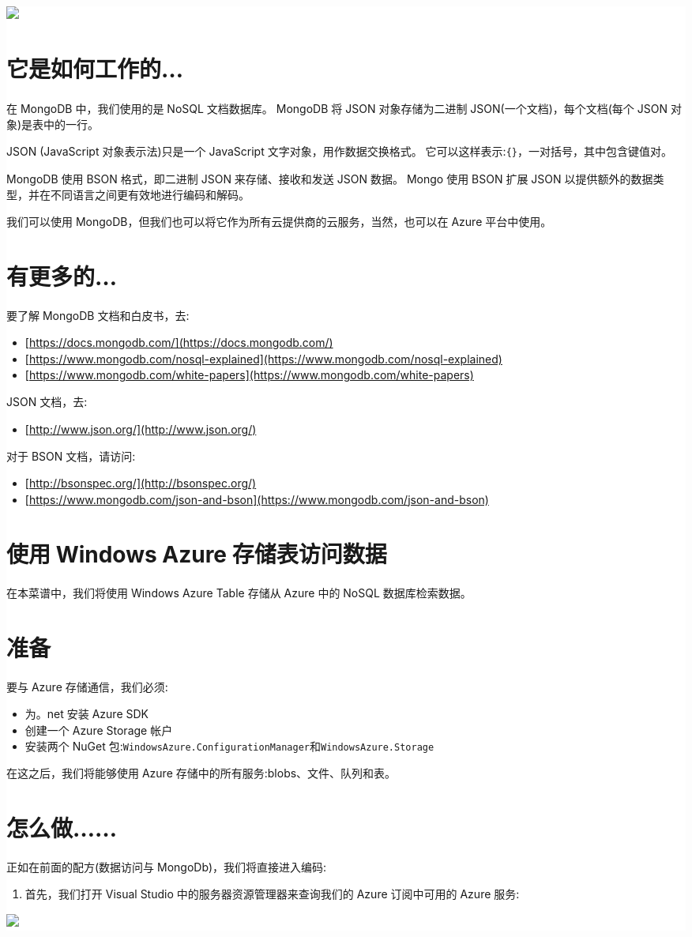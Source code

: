 ![](assets/ace4c64e-6521-4963-8171-64a676639577.png)

# 它是如何工作的…

在 MongoDB 中，我们使用的是 NoSQL 文档数据库。 MongoDB 将 JSON 对象存储为二进制 JSON(一个文档)，每个文档(每个 JSON 对象)是表中的一行。

JSON (JavaScript 对象表示法)只是一个 JavaScript 文字对象，用作数据交换格式。 它可以这样表示:`{}`，一对括号，其中包含键值对。

MongoDB 使用 BSON 格式，即二进制 JSON 来存储、接收和发送 JSON 数据。 Mongo 使用 BSON 扩展 JSON 以提供额外的数据类型，并在不同语言之间更有效地进行编码和解码。

我们可以使用 MongoDB，但我们也可以将它作为所有云提供商的云服务，当然，也可以在 Azure 平台中使用。

# 有更多的…

要了解 MongoDB 文档和白皮书，去:

*   [https://docs.mongodb.com/](https://docs.mongodb.com/)
*   [https://www.mongodb.com/nosql-explained](https://www.mongodb.com/nosql-explained)
*   [https://www.mongodb.com/white-papers](https://www.mongodb.com/white-papers)

JSON 文档，去:

*   [http://www.json.org/](http://www.json.org/)

对于 BSON 文档，请访问:

*   [http://bsonspec.org/](http://bsonspec.org/)
*   [https://www.mongodb.com/json-and-bson](https://www.mongodb.com/json-and-bson)

# 使用 Windows Azure 存储表访问数据

在本菜谱中，我们将使用 Windows Azure Table 存储从 Azure 中的 NoSQL 数据库检索数据。

# 准备

要与 Azure 存储通信，我们必须:

*   为。net 安装 Azure SDK
*   创建一个 Azure Storage 帐户
*   安装两个 NuGet 包:`WindowsAzure.ConfigurationManager`和`WindowsAzure.Storage`

在这之后，我们将能够使用 Azure 存储中的所有服务:blobs、文件、队列和表。

# 怎么做……

正如在前面的配方(数据访问与 MongoDb)，我们将直接进入编码:

1.  首先，我们打开 Visual Studio 中的服务器资源管理器来查询我们的 Azure 订阅中可用的 Azure 服务:

![](assets/b501665d-a6d3-4f3f-adbe-02c8feb02789.png)
